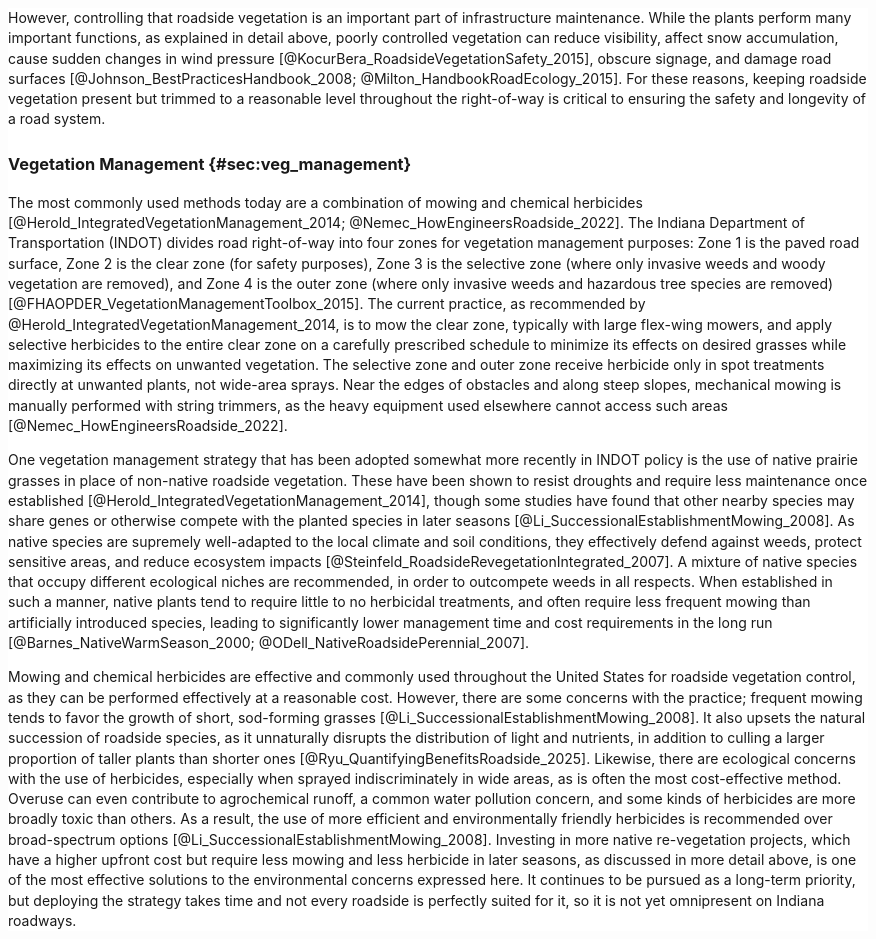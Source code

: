 However, controlling that roadside vegetation is an important part of infrastructure maintenance. While the plants perform many important functions, as explained in detail above, poorly controlled vegetation can reduce visibility, affect snow accumulation, cause sudden changes in wind pressure [@KocurBera_RoadsideVegetationSafety_2015], obscure signage, and damage road surfaces [@Johnson_BestPracticesHandbook_2008; @Milton_HandbookRoadEcology_2015]. For these reasons, keeping roadside vegetation present but trimmed to a reasonable level throughout the right-of-way is critical to ensuring the safety and longevity of a road system.

### Vegetation Management {#sec:veg_management}
The most commonly used methods today are a combination of mowing and chemical herbicides [@Herold_IntegratedVegetationManagement_2014; @Nemec_HowEngineersRoadside_2022]. The Indiana Department of Transportation (INDOT) divides road right-of-way into four zones for vegetation management purposes: Zone 1 is the paved road surface, Zone 2 is the clear zone (for safety purposes), Zone 3 is the selective zone (where only invasive weeds and woody vegetation are removed), and Zone 4 is the outer zone (where only invasive weeds and hazardous tree species are removed) [@FHAOPDER_VegetationManagementToolbox_2015]. The current practice, as recommended by @Herold_IntegratedVegetationManagement_2014, is to mow the clear zone, typically with large flex-wing mowers, and apply selective herbicides to the entire clear zone on a carefully prescribed schedule to minimize its effects on desired grasses while maximizing its effects on unwanted vegetation. The selective zone and outer zone receive herbicide only in spot treatments directly at unwanted plants, not wide-area sprays. Near the edges of obstacles and along steep slopes, mechanical mowing is manually performed with string trimmers, as the heavy equipment used elsewhere cannot access such areas [@Nemec_HowEngineersRoadside_2022].

One vegetation management strategy that has been adopted somewhat more recently in INDOT policy is the use of native prairie grasses in place of non-native roadside vegetation. These have been shown to resist droughts and require less maintenance once established [@Herold_IntegratedVegetationManagement_2014], though some studies have found that other nearby species may share genes or otherwise compete with the planted species in later seasons [@Li_SuccessionalEstablishmentMowing_2008]. As native species are supremely well-adapted to the local climate and soil conditions, they effectively defend against weeds, protect sensitive areas, and reduce ecosystem impacts [@Steinfeld_RoadsideRevegetationIntegrated_2007]. A mixture of native species that occupy different ecological niches are recommended, in order to outcompete weeds in all respects. When established in such a manner, native plants tend to require little to no herbicidal treatments, and often require less frequent mowing than artificially introduced species, leading to significantly lower management time and cost requirements in the long run [@Barnes_NativeWarmSeason_2000; @ODell_NativeRoadsidePerennial_2007].

Mowing and chemical herbicides are effective and commonly used throughout the United States for roadside vegetation control, as they can be performed effectively at a reasonable cost. However, there are some concerns with the practice; frequent mowing tends to favor the growth of short, sod-forming grasses [@Li_SuccessionalEstablishmentMowing_2008]. It also upsets the natural succession of roadside species, as it unnaturally disrupts the distribution of light and nutrients, in addition to culling a larger proportion of taller plants than shorter ones [@Ryu_QuantifyingBenefitsRoadside_2025]. Likewise, there are ecological concerns with the use of herbicides, especially when sprayed indiscriminately in wide areas, as is often the most cost-effective method. Overuse can even contribute to agrochemical runoff, a common water pollution concern, and some kinds of herbicides are more broadly toxic than others. As a result, the use of more efficient and environmentally friendly herbicides is recommended over broad-spectrum options [@Li_SuccessionalEstablishmentMowing_2008]. Investing in more native re-vegetation projects, which have a higher upfront cost but require less mowing and less herbicide in later seasons, as discussed in more detail above, is one of the most effective solutions to the environmental concerns expressed here. It continues to be pursued as a long-term priority, but deploying the strategy takes time and not every roadside is perfectly suited for it, so it is not yet omnipresent on Indiana roadways.
